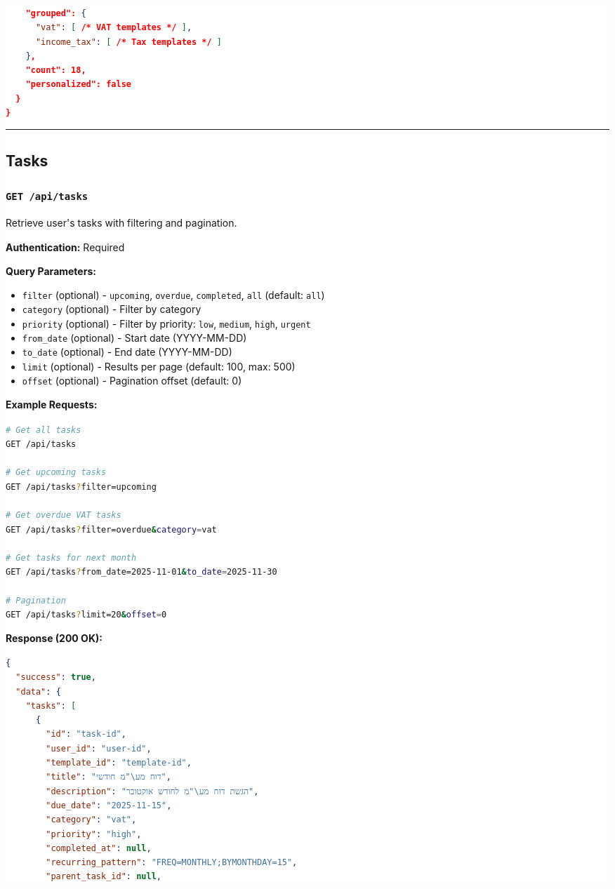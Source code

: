 ```json
    "grouped": {
      "vat": [ /* VAT templates */ ],
      "income_tax": [ /* Tax templates */ ]
    },
    "count": 18,
    "personalized": false
  }
}
```

---

## Tasks

### `GET /api/tasks`

Retrieve user's tasks with filtering and pagination.

**Authentication:** Required

**Query Parameters:**
- `filter` (optional) - `upcoming`, `overdue`, `completed`, `all` (default: `all`)
- `category` (optional) - Filter by category
- `priority` (optional) - Filter by priority: `low`, `medium`, `high`, `urgent`
- `from_date` (optional) - Start date (YYYY-MM-DD)
- `to_date` (optional) - End date (YYYY-MM-DD)
- `limit` (optional) - Results per page (default: 100, max: 500)
- `offset` (optional) - Pagination offset (default: 0)

**Example Requests:**

```bash
# Get all tasks
GET /api/tasks

# Get upcoming tasks
GET /api/tasks?filter=upcoming

# Get overdue VAT tasks
GET /api/tasks?filter=overdue&category=vat

# Get tasks for next month
GET /api/tasks?from_date=2025-11-01&to_date=2025-11-30

# Pagination
GET /api/tasks?limit=20&offset=0
```

**Response (200 OK):**
```json
{
  "success": true,
  "data": {
    "tasks": [
      {
        "id": "task-id",
        "user_id": "user-id",
        "template_id": "template-id",
        "title": "דוח מע\"מ חודשי",
        "description": "הגשת דוח מע\"מ לחודש אוקטובר",
        "due_date": "2025-11-15",
        "category": "vat",
        "priority": "high",
        "completed_at": null,
        "recurring_pattern": "FREQ=MONTHLY;BYMONTHDAY=15",
        "parent_task_id": null,
```